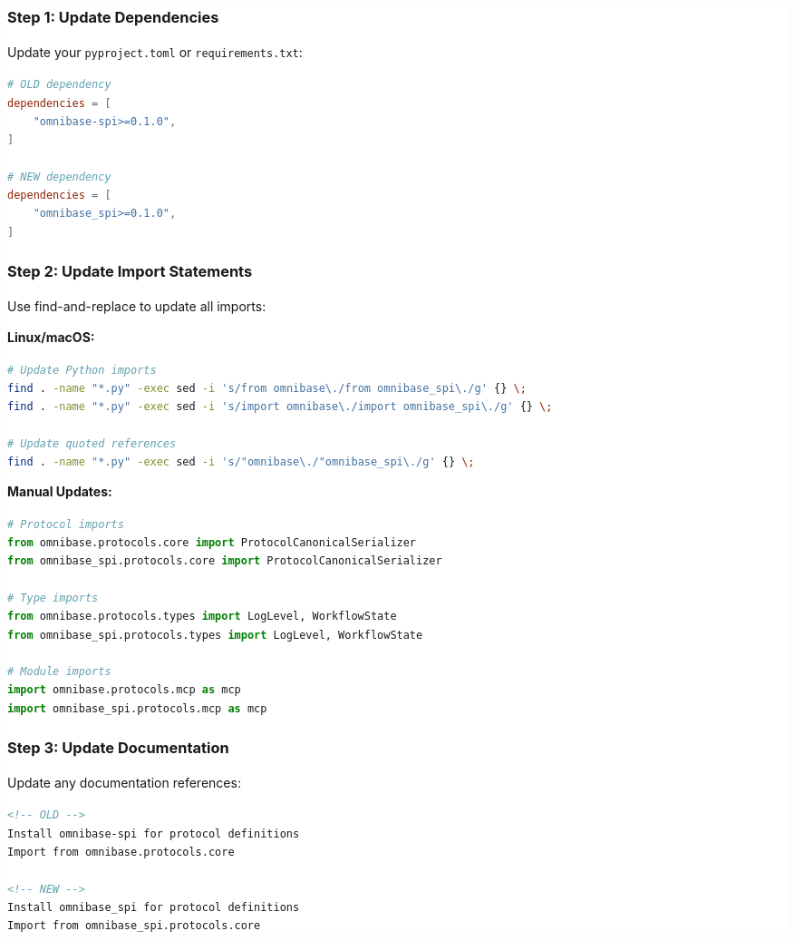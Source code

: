 ### Step 1: Update Dependencies

Update your `pyproject.toml` or `requirements.txt`:

```toml
# OLD dependency
dependencies = [
    "omnibase-spi>=0.1.0",
]

# NEW dependency
dependencies = [
    "omnibase_spi>=0.1.0",
]
```

### Step 2: Update Import Statements

Use find-and-replace to update all imports:

**Linux/macOS:**
```bash
# Update Python imports
find . -name "*.py" -exec sed -i 's/from omnibase\./from omnibase_spi\./g' {} \;
find . -name "*.py" -exec sed -i 's/import omnibase\./import omnibase_spi\./g' {} \;

# Update quoted references
find . -name "*.py" -exec sed -i 's/"omnibase\./"omnibase_spi\./g' {} \;
```

**Manual Updates:**
```python
# Protocol imports
from omnibase.protocols.core import ProtocolCanonicalSerializer
from omnibase_spi.protocols.core import ProtocolCanonicalSerializer

# Type imports  
from omnibase.protocols.types import LogLevel, WorkflowState
from omnibase_spi.protocols.types import LogLevel, WorkflowState

# Module imports
import omnibase.protocols.mcp as mcp
import omnibase_spi.protocols.mcp as mcp
```

### Step 3: Update Documentation

Update any documentation references:

```markdown
<!-- OLD -->
Install omnibase-spi for protocol definitions
Import from omnibase.protocols.core

<!-- NEW -->
Install omnibase_spi for protocol definitions  
Import from omnibase_spi.protocols.core
```
